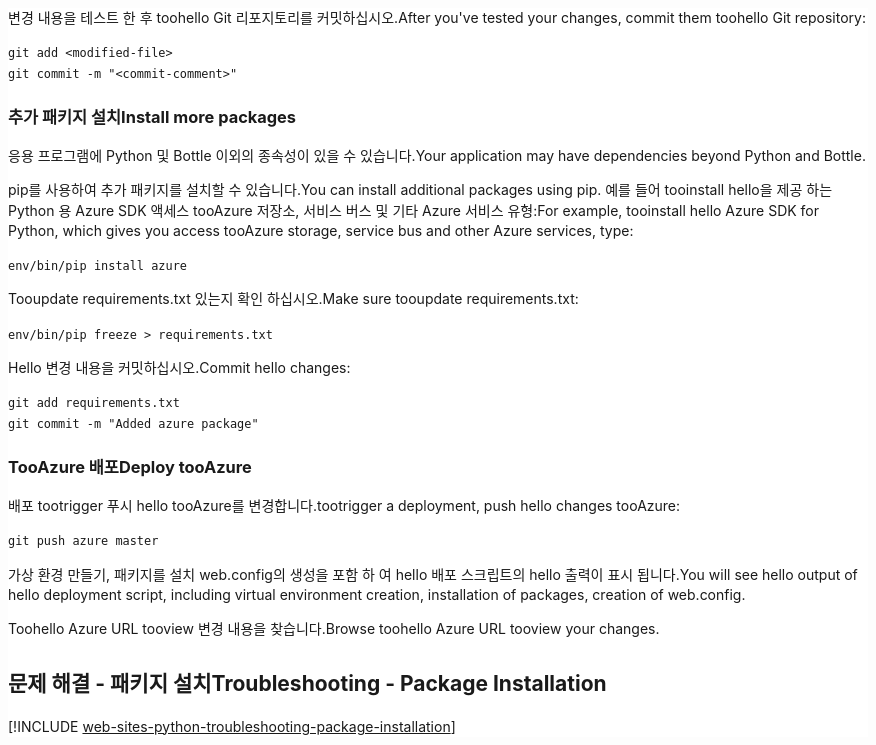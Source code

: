 <span data-ttu-id="3e2f4-248">변경 내용을 테스트 한 후 toohello Git 리포지토리를 커밋하십시오.</span><span class="sxs-lookup"><span data-stu-id="3e2f4-248">After you've tested your changes, commit them toohello Git repository:</span></span>

    git add <modified-file>
    git commit -m "<commit-comment>"

### <a name="install-more-packages"></a><span data-ttu-id="3e2f4-249">추가 패키지 설치</span><span class="sxs-lookup"><span data-stu-id="3e2f4-249">Install more packages</span></span>
<span data-ttu-id="3e2f4-250">응용 프로그램에 Python 및 Bottle 이외의 종속성이 있을 수 있습니다.</span><span class="sxs-lookup"><span data-stu-id="3e2f4-250">Your application may have dependencies beyond Python and Bottle.</span></span>

<span data-ttu-id="3e2f4-251">pip를 사용하여 추가 패키지를 설치할 수 있습니다.</span><span class="sxs-lookup"><span data-stu-id="3e2f4-251">You can install additional packages using pip.</span></span> <span data-ttu-id="3e2f4-252">예를 들어 tooinstall hello을 제공 하는 Python 용 Azure SDK 액세스 tooAzure 저장소, 서비스 버스 및 기타 Azure 서비스 유형:</span><span class="sxs-lookup"><span data-stu-id="3e2f4-252">For example, tooinstall hello Azure SDK for Python, which gives you access tooAzure storage, service bus and other Azure services, type:</span></span>

    env/bin/pip install azure

<span data-ttu-id="3e2f4-253">Tooupdate requirements.txt 있는지 확인 하십시오.</span><span class="sxs-lookup"><span data-stu-id="3e2f4-253">Make sure tooupdate requirements.txt:</span></span>

    env/bin/pip freeze > requirements.txt

<span data-ttu-id="3e2f4-254">Hello 변경 내용을 커밋하십시오.</span><span class="sxs-lookup"><span data-stu-id="3e2f4-254">Commit hello changes:</span></span>

    git add requirements.txt
    git commit -m "Added azure package"

### <a name="deploy-tooazure"></a><span data-ttu-id="3e2f4-255">TooAzure 배포</span><span class="sxs-lookup"><span data-stu-id="3e2f4-255">Deploy tooAzure</span></span>
<span data-ttu-id="3e2f4-256">배포 tootrigger 푸시 hello tooAzure를 변경합니다.</span><span class="sxs-lookup"><span data-stu-id="3e2f4-256">tootrigger a deployment, push hello changes tooAzure:</span></span>

    git push azure master

<span data-ttu-id="3e2f4-257">가상 환경 만들기, 패키지를 설치 web.config의 생성을 포함 하 여 hello 배포 스크립트의 hello 출력이 표시 됩니다.</span><span class="sxs-lookup"><span data-stu-id="3e2f4-257">You will see hello output of hello deployment script, including virtual environment creation, installation of packages, creation of web.config.</span></span>

<span data-ttu-id="3e2f4-258">Toohello Azure URL tooview 변경 내용을 찾습니다.</span><span class="sxs-lookup"><span data-stu-id="3e2f4-258">Browse toohello Azure URL tooview your changes.</span></span>

## <a name="troubleshooting---package-installation"></a><span data-ttu-id="3e2f4-259">문제 해결 - 패키지 설치</span><span class="sxs-lookup"><span data-stu-id="3e2f4-259">Troubleshooting - Package Installation</span></span>
[!INCLUDE [web-sites-python-troubleshooting-package-installation](../../includes/web-sites-python-troubleshooting-package-installation.md)]

